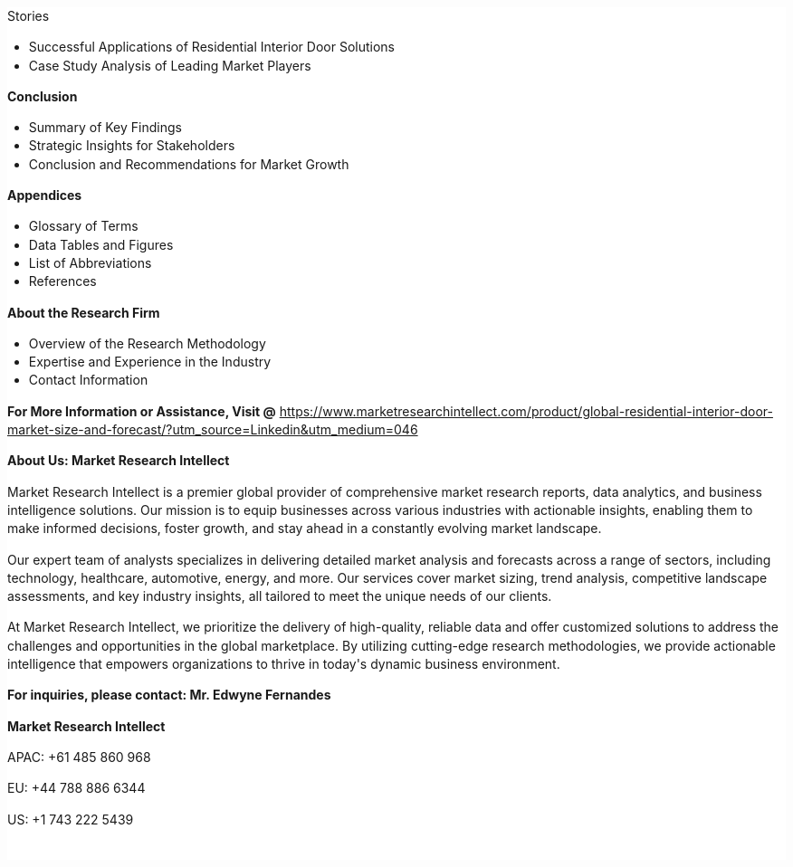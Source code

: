 Stories</strong></p><ul><li>Successful Applications of Residential Interior Door Solutions</li><li>Case Study Analysis of Leading Market Players</li></ul><p><strong>Conclusion</strong></p><ul><li>Summary of Key Findings</li><li>Strategic Insights for Stakeholders</li><li>Conclusion and Recommendations for Market Growth</li></ul><p><strong>Appendices</strong></p><ul><li>Glossary of Terms</li><li>Data Tables and Figures</li><li>List of Abbreviations</li><li>References</li></ul><p><strong>About the Research Firm</strong></p><ul><li>Overview of the Research Methodology</li><li>Expertise and Experience in the Industry</li><li>Contact Information</li></ul></div><div class="article-main__content" data-test-id="publishing-text-block"><p><span class="font-[700]"><strong>For More Information or Assistance, Visit @</strong>&nbsp;<a href="https://www.marketresearchintellect.com/product/global-residential-interior-door-market-size-and-forecast/?utm_source=Linkedin&utm_medium=046">https://www.marketresearchintellect.com/product/global-residential-interior-door-market-size-and-forecast/?utm_source=Linkedin&utm_medium=046</a></span></p><p><strong>About Us: Market Research Intellect</strong></p><p>Market Research Intellect is a premier global provider of comprehensive market research reports, data analytics, and business intelligence solutions. Our mission is to equip businesses across various industries with actionable insights, enabling them to make informed decisions, foster growth, and stay ahead in a constantly evolving market landscape.</p><p>Our expert team of analysts specializes in delivering detailed market analysis and forecasts across a range of sectors, including technology, healthcare, automotive, energy, and more. Our services cover market sizing, trend analysis, competitive landscape assessments, and key industry insights, all tailored to meet the unique needs of our clients.</p><p>At Market Research Intellect, we prioritize the delivery of high-quality, reliable data and offer customized solutions to address the challenges and opportunities in the global marketplace. By utilizing cutting-edge research methodologies, we provide actionable intelligence that empowers organizations to thrive in today's dynamic business environment.</p><p><strong>For inquiries, please contact: Mr. Edwyne Fernandes</strong></p><p><strong>Market Research Intellect</strong></p><p>APAC: +61 485 860 968</p><p>EU: +44 788 886 6344</p><p>US: +1 743 222 5439</p></div><div class="article-main__content" data-test-id="publishing-text-block">&nbsp;</div>
